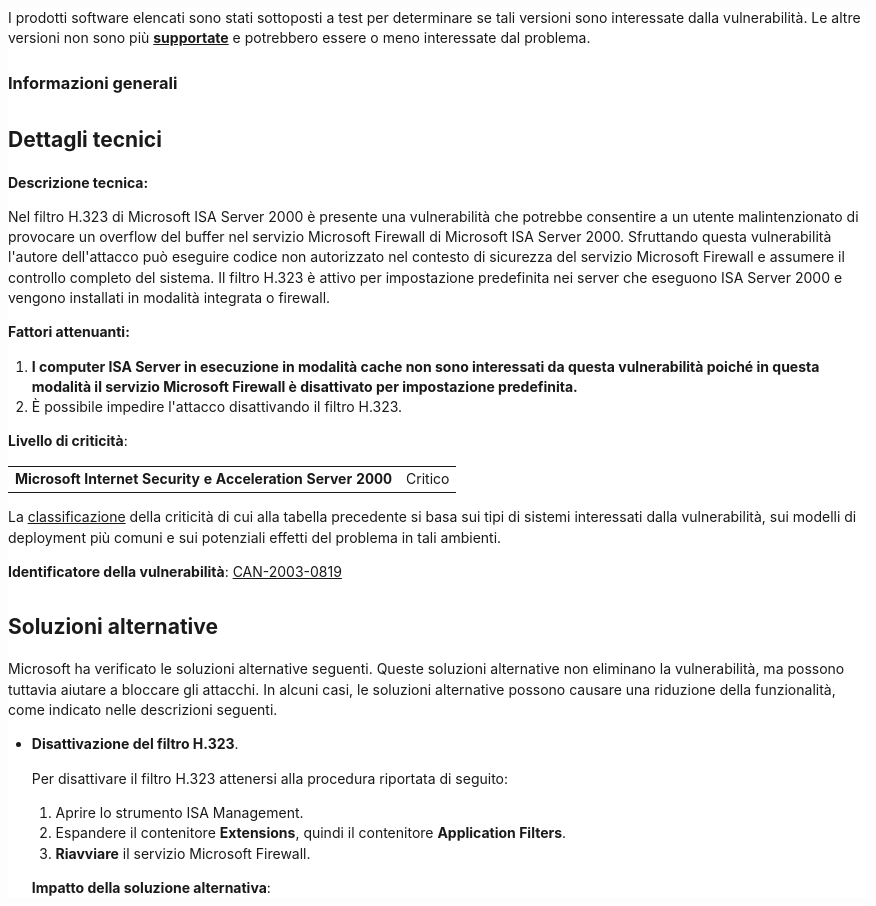 I prodotti software elencati sono stati sottoposti a test per determinare se tali versioni sono interessate dalla vulnerabilità. Le altre versioni non sono più [**supportate**](http://support.microsoft.com/directory/discontinue.asp) e potrebbero essere o meno interessate dal problema.

### Informazioni generali

Dettagli tecnici
----------------

<span></span>
**Descrizione tecnica:**

Nel filtro H.323 di Microsoft ISA Server 2000 è presente una vulnerabilità che potrebbe consentire a un utente malintenzionato di provocare un overflow del buffer nel servizio Microsoft Firewall di Microsoft ISA Server 2000. Sfruttando questa vulnerabilità l'autore dell'attacco può eseguire codice non autorizzato nel contesto di sicurezza del servizio Microsoft Firewall e assumere il controllo completo del sistema. Il filtro H.323 è attivo per impostazione predefinita nei server che eseguono ISA Server 2000 e vengono installati in modalità integrata o firewall.

**Fattori attenuanti:**

1.  **I computer ISA Server in esecuzione in modalità cache non sono interessati da questa vulnerabilità poiché in questa modalità il servizio Microsoft Firewall è disattivato per impostazione predefinita.**
2.  È possibile impedire l'attacco disattivando il filtro H.323.

**Livello di criticità**:

|                                                            |         |
|------------------------------------------------------------|---------|
| **Microsoft Internet Security e Acceleration Server 2000** | Critico |

La [classificazione](http://technet.microsoft.com/security/bulletin/rating) della criticità di cui alla tabella precedente si basa sui tipi di sistemi interessati dalla vulnerabilità, sui modelli di deployment più comuni e sui potenziali effetti del problema in tali ambienti.

**Identificatore della vulnerabilità**: [CAN-2003-0819](http://www.cve.mitre.org/cgi-bin/cvename.cgi?name=can-2003-0819)

Soluzioni alternative
---------------------

<span></span>
Microsoft ha verificato le soluzioni alternative seguenti. Queste soluzioni alternative non eliminano la vulnerabilità, ma possono tuttavia aiutare a bloccare gli attacchi. In alcuni casi, le soluzioni alternative possono causare una riduzione della funzionalità, come indicato nelle descrizioni seguenti.

-   **Disattivazione del filtro H.323**.

    Per disattivare il filtro H.323 attenersi alla procedura riportata di seguito:

    1.  Aprire lo strumento ISA Management.
    2.  Espandere il contenitore **Extensions**, quindi il contenitore **Application Filters**.
    3.  **Riavviare** il servizio Microsoft Firewall.

    **Impatto della soluzione alternativa**:

